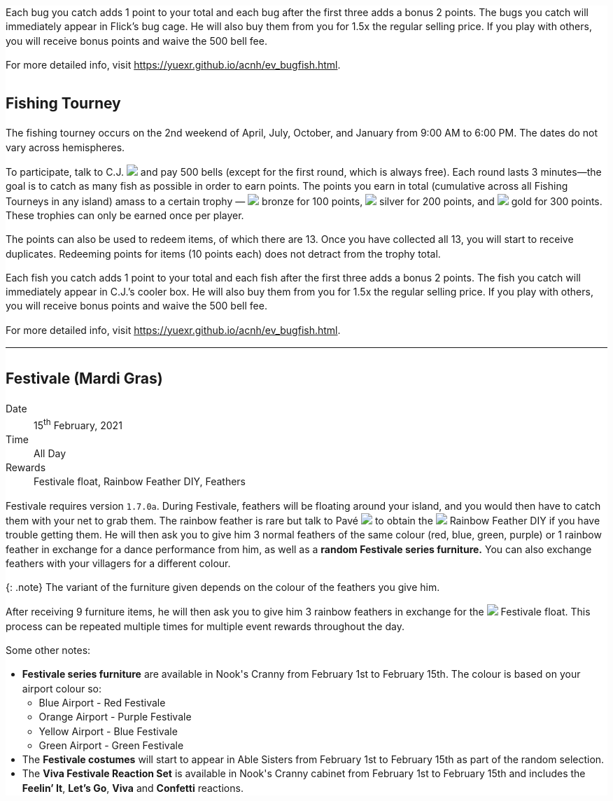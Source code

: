 Each bug you catch adds 1 point to your total and each bug after the first three adds a bonus 2 points. The bugs you catch will immediately appear in Flick’s bug cage. He will also buy them from you for 1.5x the regular selling price. If you play with others, you will receive bonus points and waive the 500 bell fee.

For more detailed info, visit <https://yuexr.github.io/acnh/ev_bugfish.html>.

## Fishing Tourney
The fishing tourney occurs on the 2nd weekend of April, July, October, and January from 9:00 AM to 6:00 PM. The dates do not vary across hemispheres. 

To participate, talk to C.J. <span><img src="https://cdn.acnhapi.com/latest/NpcIcon/bey.png" id="inv-icon"></span> and pay 500 bells (except for the first round, which is always free). Each round lasts 3 minutes—the goal is to catch as many fish as possible in order to earn points. The points you earn in total (cumulative across all Fishing Tourneys in any island) amass to a certain trophy — <span><img src="https://cdn.acnhapi.com/latest/FtrIcon/FtrTrophyFishBronz.png" id="inv-icon"></span> bronze for 100 points, <span><img src="https://cdn.acnhapi.com/latest/FtrIcon/FtrTrophyFishSilver.png" id="inv-icon"></span> silver for 200 points, and <span><img src="https://cdn.acnhapi.com/latest/FtrIcon/FtrTrophyFishGold.png" id="inv-icon"></span> gold for 300 points. These trophies can only be earned once per player. 

The points can also be used to redeem items, of which there are 13. Once you have collected all 13, you will start to receive duplicates. Redeeming points for items (10 points each) does not detract from the trophy total.  

Each fish you catch adds 1 point to your total and each fish after the first three adds a bonus 2 points. The fish you catch will immediately appear in C.J.’s cooler box. He will also buy them from you for 1.5x the regular selling price. If you play with others, you will receive bonus points and waive the 500 bell fee.

For more detailed info, visit <https://yuexr.github.io/acnh/ev_bugfish.html>.

* * *
## Festivale (Mardi Gras)

<div class="code-example">
  <dl>
    <dt>Date</dt>
    <dd>15<sup>th</sup>
      February, 2021</dd>
    <dt>Time</dt>
    <dd>All Day</dd>
    <dt>Rewards</dt>
    <dd>Festivale float, Rainbow Feather DIY, Feathers</dd>
  </dl>
</div>

Festivale requires version `1.7.0a`. During Festivale, feathers will be floating around your island, and you would then have to catch them with your net to grab them. The rainbow feather is rare but talk to Pavé <span><img src="https://cdn.acnhapi.com/latest/NpcIcon/pck.png" id="inv-icon"></span> to obtain the <span><img src="https://cdn.acnhapi.com/latest/FtrIcon/FeatherRainbow.png" id="inv-icon"></span> Rainbow Feather DIY if you have trouble getting them.  He will then ask you to give him 3 normal feathers of the same colour (red, blue, green, purple) or 1 rainbow feather in exchange for a dance performance from him, as well as a **random Festivale series furniture.** You can also exchange feathers with your villagers for a different colour. 

{: .note}
The variant of the furniture given depends on the colour of the feathers you give him.

After receiving 9 furniture items, he will then ask you to give him 3 rainbow feathers in exchange for the <span><img src="https://cdn.acnhapi.com/latest/FtrIcon/FtrCarnivalFloat.png" id="inv-icon"></span> Festivale float. This process can be repeated multiple times for multiple event rewards throughout the day.

Some other notes:
* **Festivale series furniture** are available in Nook's Cranny from February 1st to February 15th. The colour is based on your airport colour so:
  * Blue Airport - Red Festivale
  * Orange Airport - Purple Festivale
  * Yellow Airport - Blue Festivale
  * Green Airport - Green Festivale
* The **Festivale costumes** will start to appear in Able Sisters from February 1st to February 15th as part of the random selection.
* The **Viva Festivale Reaction Set** is available in Nook's Cranny cabinet from February 1st to February 15th and includes the **Feelin’ It**, **Let’s Go**, **Viva** and **Confetti** reactions.
